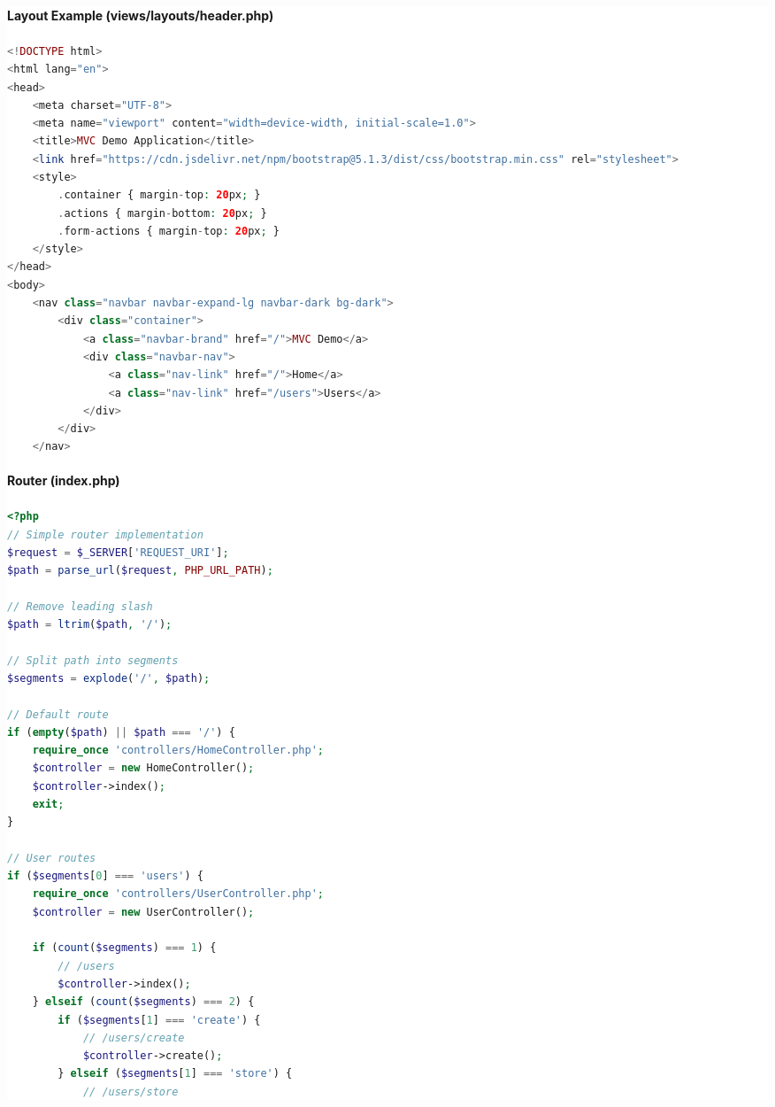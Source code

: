 #### Layout Example (views/layouts/header.php)

```php
<!DOCTYPE html>
<html lang="en">
<head>
    <meta charset="UTF-8">
    <meta name="viewport" content="width=device-width, initial-scale=1.0">
    <title>MVC Demo Application</title>
    <link href="https://cdn.jsdelivr.net/npm/bootstrap@5.1.3/dist/css/bootstrap.min.css" rel="stylesheet">
    <style>
        .container { margin-top: 20px; }
        .actions { margin-bottom: 20px; }
        .form-actions { margin-top: 20px; }
    </style>
</head>
<body>
    <nav class="navbar navbar-expand-lg navbar-dark bg-dark">
        <div class="container">
            <a class="navbar-brand" href="/">MVC Demo</a>
            <div class="navbar-nav">
                <a class="nav-link" href="/">Home</a>
                <a class="nav-link" href="/users">Users</a>
            </div>
        </div>
    </nav>
```

#### Router (index.php)

```php
<?php
// Simple router implementation
$request = $_SERVER['REQUEST_URI'];
$path = parse_url($request, PHP_URL_PATH);

// Remove leading slash
$path = ltrim($path, '/');

// Split path into segments
$segments = explode('/', $path);

// Default route
if (empty($path) || $path === '/') {
    require_once 'controllers/HomeController.php';
    $controller = new HomeController();
    $controller->index();
    exit;
}

// User routes
if ($segments[0] === 'users') {
    require_once 'controllers/UserController.php';
    $controller = new UserController();
    
    if (count($segments) === 1) {
        // /users
        $controller->index();
    } elseif (count($segments) === 2) {
        if ($segments[1] === 'create') {
            // /users/create
            $controller->create();
        } elseif ($segments[1] === 'store') {
            // /users/store
```